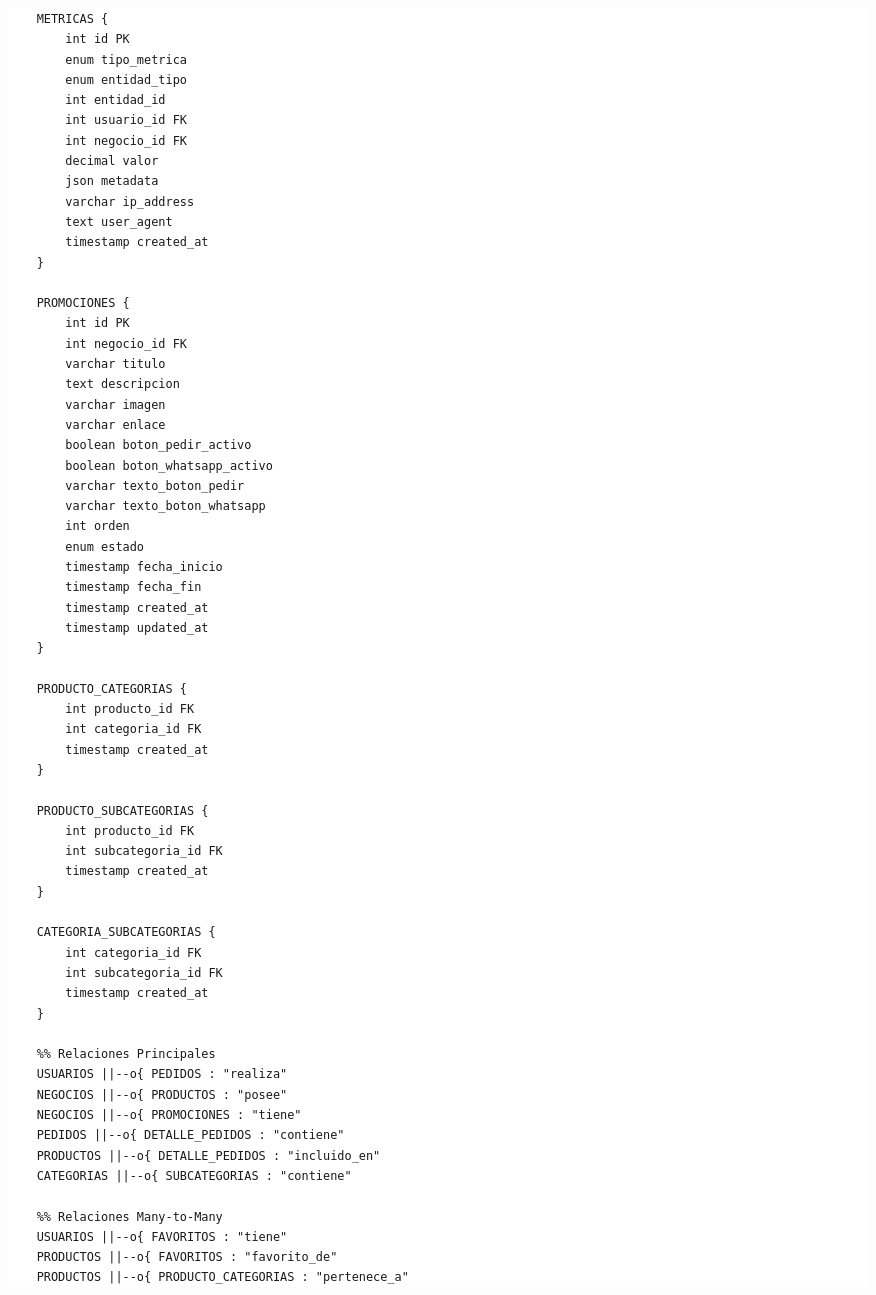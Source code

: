 ```mermaid
    METRICAS {
        int id PK
        enum tipo_metrica
        enum entidad_tipo
        int entidad_id
        int usuario_id FK
        int negocio_id FK
        decimal valor
        json metadata
        varchar ip_address
        text user_agent
        timestamp created_at
    }

    PROMOCIONES {
        int id PK
        int negocio_id FK
        varchar titulo
        text descripcion
        varchar imagen
        varchar enlace
        boolean boton_pedir_activo
        boolean boton_whatsapp_activo
        varchar texto_boton_pedir
        varchar texto_boton_whatsapp
        int orden
        enum estado
        timestamp fecha_inicio
        timestamp fecha_fin
        timestamp created_at
        timestamp updated_at
    }

    PRODUCTO_CATEGORIAS {
        int producto_id FK
        int categoria_id FK
        timestamp created_at
    }

    PRODUCTO_SUBCATEGORIAS {
        int producto_id FK
        int subcategoria_id FK
        timestamp created_at
    }

    CATEGORIA_SUBCATEGORIAS {
        int categoria_id FK
        int subcategoria_id FK
        timestamp created_at
    }

    %% Relaciones Principales
    USUARIOS ||--o{ PEDIDOS : "realiza"
    NEGOCIOS ||--o{ PRODUCTOS : "posee"
    NEGOCIOS ||--o{ PROMOCIONES : "tiene"
    PEDIDOS ||--o{ DETALLE_PEDIDOS : "contiene"
    PRODUCTOS ||--o{ DETALLE_PEDIDOS : "incluido_en"
    CATEGORIAS ||--o{ SUBCATEGORIAS : "contiene"

    %% Relaciones Many-to-Many
    USUARIOS ||--o{ FAVORITOS : "tiene"
    PRODUCTOS ||--o{ FAVORITOS : "favorito_de"
    PRODUCTOS ||--o{ PRODUCTO_CATEGORIAS : "pertenece_a"
```